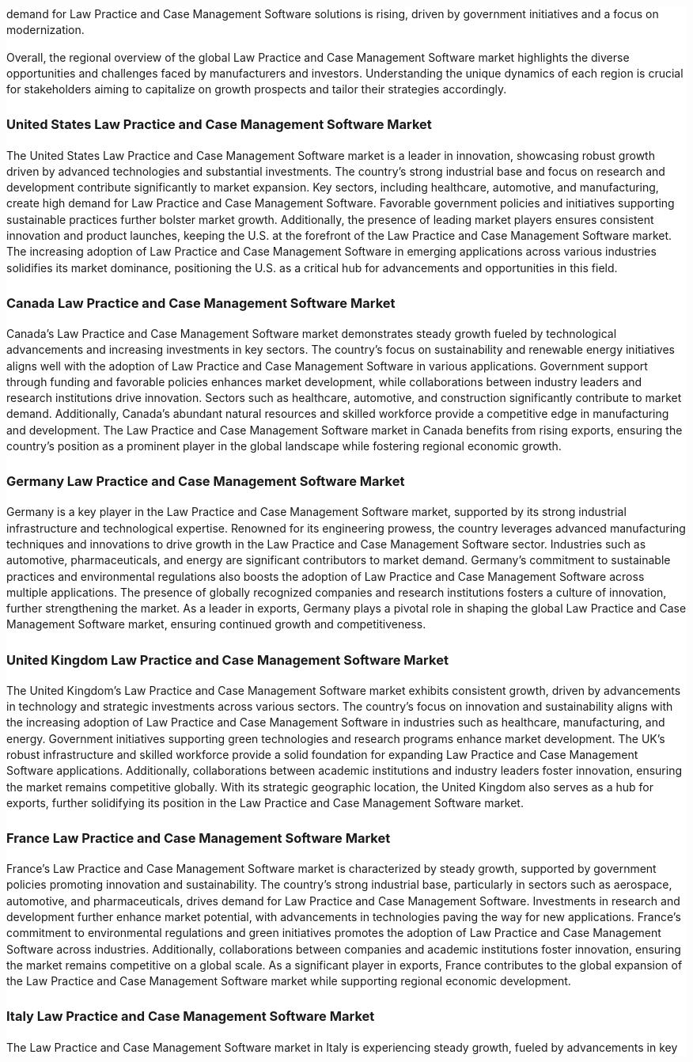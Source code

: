 demand for Law Practice and Case Management Software solutions is rising, driven by government initiatives and a focus on modernization.</p><p>Overall, the regional overview of the global Law Practice and Case Management Software market highlights the diverse opportunities and challenges faced by manufacturers and investors. Understanding the unique dynamics of each region is crucial for stakeholders aiming to capitalize on growth prospects and tailor their strategies accordingly.</p><h3>United States Law Practice and Case Management Software Market</h3><p>The United States Law Practice and Case Management Software market is a leader in innovation, showcasing robust growth driven by advanced technologies and substantial investments. The country&rsquo;s strong industrial base and focus on research and development contribute significantly to market expansion. Key sectors, including healthcare, automotive, and manufacturing, create high demand for Law Practice and Case Management Software. Favorable government policies and initiatives supporting sustainable practices further bolster market growth. Additionally, the presence of leading market players ensures consistent innovation and product launches, keeping the U.S. at the forefront of the Law Practice and Case Management Software market. The increasing adoption of Law Practice and Case Management Software in emerging applications across various industries solidifies its market dominance, positioning the U.S. as a critical hub for advancements and opportunities in this field.</p><h3>Canada Law Practice and Case Management Software Market</h3><p>Canada&rsquo;s Law Practice and Case Management Software market demonstrates steady growth fueled by technological advancements and increasing investments in key sectors. The country&rsquo;s focus on sustainability and renewable energy initiatives aligns well with the adoption of Law Practice and Case Management Software in various applications. Government support through funding and favorable policies enhances market development, while collaborations between industry leaders and research institutions drive innovation. Sectors such as healthcare, automotive, and construction significantly contribute to market demand. Additionally, Canada&rsquo;s abundant natural resources and skilled workforce provide a competitive edge in manufacturing and development. The Law Practice and Case Management Software market in Canada benefits from rising exports, ensuring the country&rsquo;s position as a prominent player in the global landscape while fostering regional economic growth.</p><h3>Germany Law Practice and Case Management Software Market</h3><p>Germany is a key player in the Law Practice and Case Management Software market, supported by its strong industrial infrastructure and technological expertise. Renowned for its engineering prowess, the country leverages advanced manufacturing techniques and innovations to drive growth in the Law Practice and Case Management Software sector. Industries such as automotive, pharmaceuticals, and energy are significant contributors to market demand. Germany&rsquo;s commitment to sustainable practices and environmental regulations also boosts the adoption of Law Practice and Case Management Software across multiple applications. The presence of globally recognized companies and research institutions fosters a culture of innovation, further strengthening the market. As a leader in exports, Germany plays a pivotal role in shaping the global Law Practice and Case Management Software market, ensuring continued growth and competitiveness.</p><h3>United Kingdom Law Practice and Case Management Software Market</h3><p>The United Kingdom&rsquo;s Law Practice and Case Management Software market exhibits consistent growth, driven by advancements in technology and strategic investments across various sectors. The country&rsquo;s focus on innovation and sustainability aligns with the increasing adoption of Law Practice and Case Management Software in industries such as healthcare, manufacturing, and energy. Government initiatives supporting green technologies and research programs enhance market development. The UK&rsquo;s robust infrastructure and skilled workforce provide a solid foundation for expanding Law Practice and Case Management Software applications. Additionally, collaborations between academic institutions and industry leaders foster innovation, ensuring the market remains competitive globally. With its strategic geographic location, the United Kingdom also serves as a hub for exports, further solidifying its position in the Law Practice and Case Management Software market.</p><h3>France Law Practice and Case Management Software Market</h3><p>France&rsquo;s Law Practice and Case Management Software market is characterized by steady growth, supported by government policies promoting innovation and sustainability. The country&rsquo;s strong industrial base, particularly in sectors such as aerospace, automotive, and pharmaceuticals, drives demand for Law Practice and Case Management Software. Investments in research and development further enhance market potential, with advancements in technologies paving the way for new applications. France&rsquo;s commitment to environmental regulations and green initiatives promotes the adoption of Law Practice and Case Management Software across industries. Additionally, collaborations between companies and academic institutions foster innovation, ensuring the market remains competitive on a global scale. As a significant player in exports, France contributes to the global expansion of the Law Practice and Case Management Software market while supporting regional economic development.</p><h3>Italy Law Practice and Case Management Software Market</h3><p>The Law Practice and Case Management Software market in Italy is experiencing steady growth, fueled by advancements in key